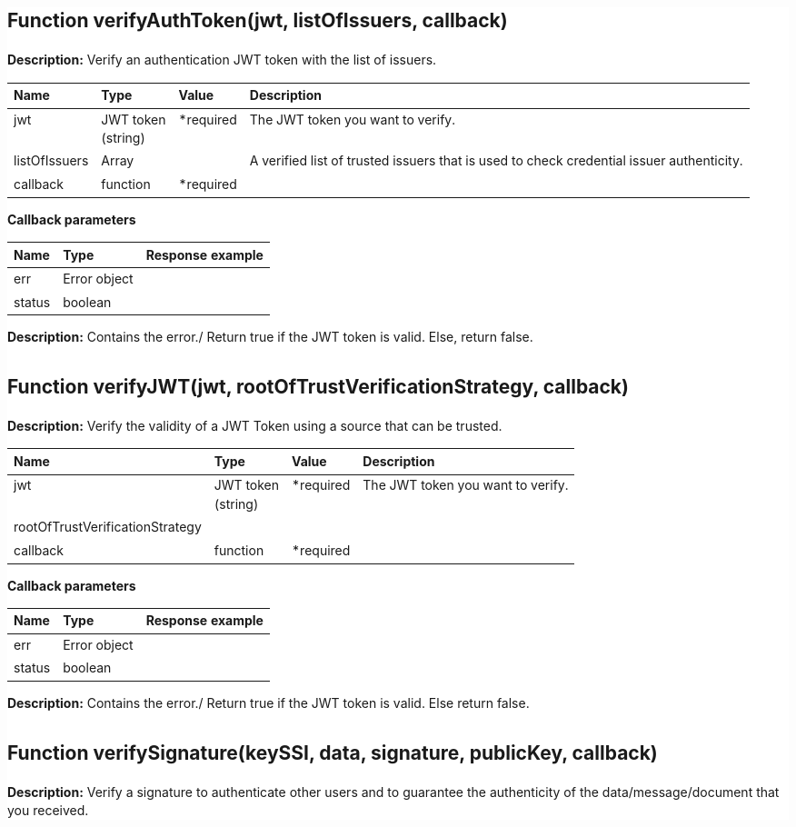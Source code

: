 
## Function verifyAuthToken(jwt, listOfIssuers, callback)

**Description:** Verify an authentication JWT token with the list of issuers.

| Name          | Type                    | Value      | Description                                                                               |
|:--------------|:------------------------|:-----------|:------------------------------------------------------------------------------------------|
| jwt           | JWT token <br> (string) | *required  | The JWT token you want to verify.                                                         |
| listOfIssuers | Array                   |            | A verified list of trusted issuers that is used to check credential issuer authenticity.  |
| callback      | function                | *required  |                                                                                           |


**Callback parameters**

| Name    | Type         | Response example  |
|:--------|:-------------|:------------------|
| err     | Error object |                   |
| status  | boolean      |                   |


**Description:** Contains the error./ Return true if the JWT token is valid. Else, return false.


## Function verifyJWT(jwt, rootOfTrustVerificationStrategy, callback)

**Description:** Verify the validity of a JWT Token using a source that can be trusted.

| Name                             | Type                    | Value      | Description                       |
|:---------------------------------|:------------------------|:-----------|:----------------------------------|
| jwt                              | JWT token <br> (string) | *required  | The JWT token you want to verify. |
| rootOfTrustVerificationStrategy  |                         |            |                                   |
| callback                         | function                | *required  |                                   |


**Callback parameters**

| Name    | Type         | Response example  |
|:--------|:-------------|:------------------|
| err     | Error object |                   |
| status  | boolean      |                   |


**Description:** Contains the error./ Return true if the JWT token is valid. Else return false.


## Function verifySignature(keySSI, data, signature, publicKey, callback)

**Description:** Verify a signature to authenticate other users and to guarantee the authenticity of the data/message/document that you received.
